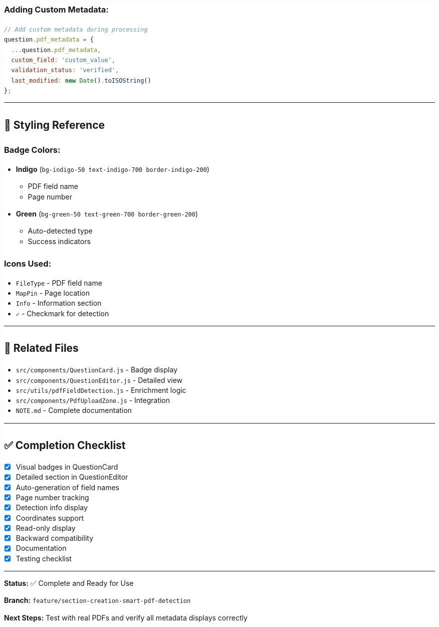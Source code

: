 ### Adding Custom Metadata:

```javascript
// Add custom metadata during processing
question.pdf_metadata = {
  ...question.pdf_metadata,
  custom_field: 'custom_value',
  validation_status: 'verified',
  last_modified: new Date().toISOString()
};
```

---

## 🎨 Styling Reference

### Badge Colors:
- **Indigo** (`bg-indigo-50 text-indigo-700 border-indigo-200`)
  - PDF field name
  - Page number
  
- **Green** (`bg-green-50 text-green-700 border-green-200`)
  - Auto-detected type
  - Success indicators

### Icons Used:
- `FileType` - PDF field name
- `MapPin` - Page location
- `Info` - Information section
- `✓` - Checkmark for detection

---

## 🔗 Related Files

- `src/components/QuestionCard.js` - Badge display
- `src/components/QuestionEditor.js` - Detailed view
- `src/utils/pdfFieldDetection.js` - Enrichment logic
- `src/components/PdfUploadZone.js` - Integration
- `NOTE.md` - Complete documentation

---

## ✅ Completion Checklist

- [x] Visual badges in QuestionCard
- [x] Detailed section in QuestionEditor
- [x] Auto-generation of field names
- [x] Page number tracking
- [x] Detection info display
- [x] Coordinates support
- [x] Read-only display
- [x] Backward compatibility
- [x] Documentation
- [x] Testing checklist

---

**Status:** ✅ Complete and Ready for Use

**Branch:** `feature/section-creation-smart-pdf-detection`

**Next Steps:** Test with real PDFs and verify all metadata displays correctly
